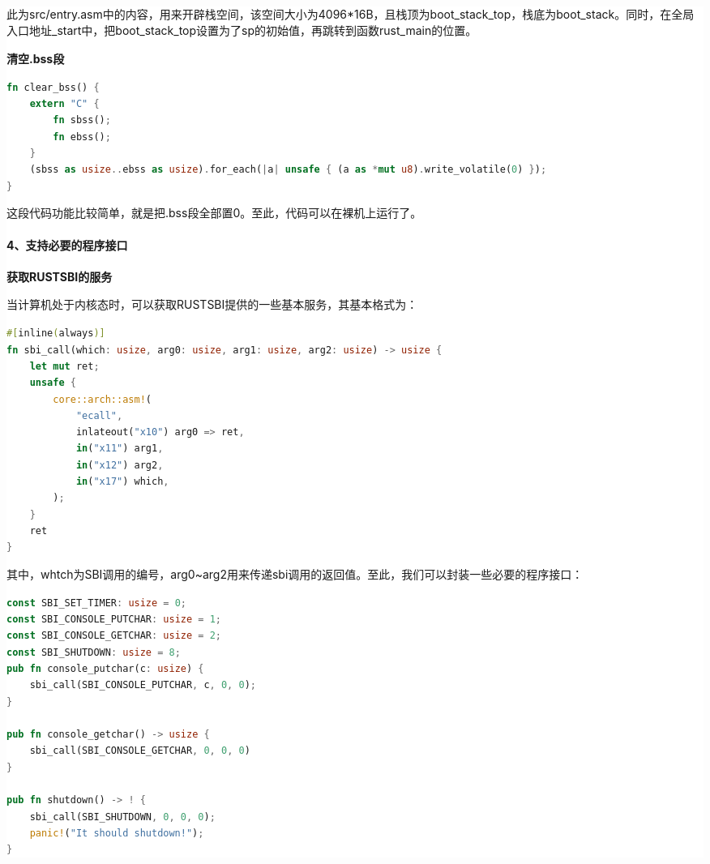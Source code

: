 此为src/entry.asm中的内容，用来开辟栈空间，该空间大小为4096*16B，且栈顶为boot_stack_top，栈底为boot_stack。同时，在全局入口地址_start中，把boot_stack_top设置为了sp的初始值，再跳转到函数rust_main的位置。



**清空.bss段**

```rust
fn clear_bss() {
    extern "C" {
        fn sbss();
        fn ebss();
    }
    (sbss as usize..ebss as usize).for_each(|a| unsafe { (a as *mut u8).write_volatile(0) });
}
```

这段代码功能比较简单，就是把.bss段全部置0。至此，代码可以在裸机上运行了。



#### **4、支持必要的程序接口**

**获取RUSTSBI的服务**

​		当计算机处于内核态时，可以获取RUSTSBI提供的一些基本服务，其基本格式为：

```rust
#[inline(always)]
fn sbi_call(which: usize, arg0: usize, arg1: usize, arg2: usize) -> usize {
    let mut ret;
    unsafe {
        core::arch::asm!(
            "ecall",
            inlateout("x10") arg0 => ret,
            in("x11") arg1,
            in("x12") arg2,
            in("x17") which,
        );
    }
    ret
}
```

其中，whtch为SBI调用的编号，arg0~arg2用来传递sbi调用的返回值。至此，我们可以封装一些必要的程序接口：

```rust
const SBI_SET_TIMER: usize = 0;
const SBI_CONSOLE_PUTCHAR: usize = 1;
const SBI_CONSOLE_GETCHAR: usize = 2;
const SBI_SHUTDOWN: usize = 8;
pub fn console_putchar(c: usize) {
    sbi_call(SBI_CONSOLE_PUTCHAR, c, 0, 0);
}

pub fn console_getchar() -> usize {
    sbi_call(SBI_CONSOLE_GETCHAR, 0, 0, 0)
}

pub fn shutdown() -> ! {
    sbi_call(SBI_SHUTDOWN, 0, 0, 0);
    panic!("It should shutdown!");
}

```
